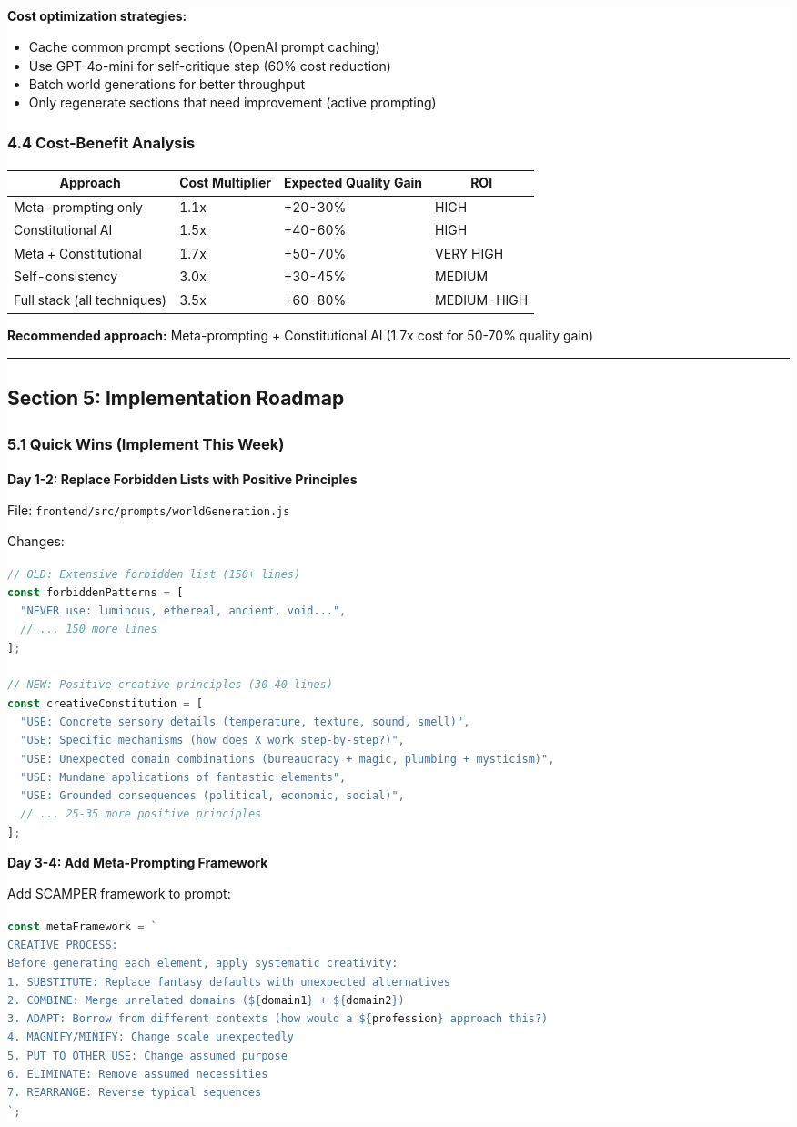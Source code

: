 **Cost optimization strategies:**
- Cache common prompt sections (OpenAI prompt caching)
- Use GPT-4o-mini for self-critique step (60% cost reduction)
- Batch world generations for better throughput
- Only regenerate sections that need improvement (active prompting)

### 4.4 Cost-Benefit Analysis

| Approach | Cost Multiplier | Expected Quality Gain | ROI |
|----------|----------------|----------------------|-----|
| Meta-prompting only | 1.1x | +20-30% | HIGH |
| Constitutional AI | 1.5x | +40-60% | HIGH |
| Meta + Constitutional | 1.7x | +50-70% | VERY HIGH |
| Self-consistency | 3.0x | +30-45% | MEDIUM |
| Full stack (all techniques) | 3.5x | +60-80% | MEDIUM-HIGH |

**Recommended approach:** Meta-prompting + Constitutional AI (1.7x cost for 50-70% quality gain)

---

## Section 5: Implementation Roadmap

### 5.1 Quick Wins (Implement This Week)

**Day 1-2: Replace Forbidden Lists with Positive Principles**

File: `frontend/src/prompts/worldGeneration.js`

Changes:
```javascript
// OLD: Extensive forbidden list (150+ lines)
const forbiddenPatterns = [
  "NEVER use: luminous, ethereal, ancient, void...",
  // ... 150 more lines
];

// NEW: Positive creative principles (30-40 lines)
const creativeConstitution = [
  "USE: Concrete sensory details (temperature, texture, sound, smell)",
  "USE: Specific mechanisms (how does X work step-by-step?)",
  "USE: Unexpected domain combinations (bureaucracy + magic, plumbing + mysticism)",
  "USE: Mundane applications of fantastic elements",
  "USE: Grounded consequences (political, economic, social)",
  // ... 25-35 more positive principles
];
```

**Day 3-4: Add Meta-Prompting Framework**

Add SCAMPER framework to prompt:
```javascript
const metaFramework = `
CREATIVE PROCESS:
Before generating each element, apply systematic creativity:
1. SUBSTITUTE: Replace fantasy defaults with unexpected alternatives
2. COMBINE: Merge unrelated domains (${domain1} + ${domain2})
3. ADAPT: Borrow from different contexts (how would a ${profession} approach this?)
4. MAGNIFY/MINIFY: Change scale unexpectedly
5. PUT TO OTHER USE: Change assumed purpose
6. ELIMINATE: Remove assumed necessities
7. REARRANGE: Reverse typical sequences
`;
```
